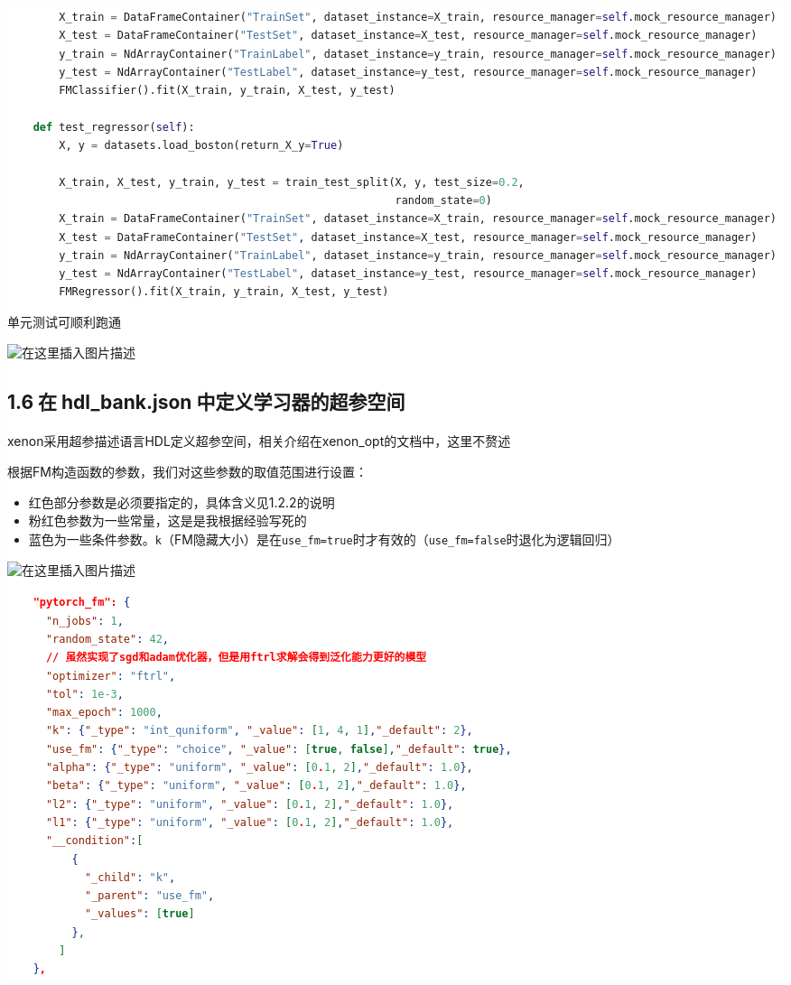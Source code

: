 ```python
        X_train = DataFrameContainer("TrainSet", dataset_instance=X_train, resource_manager=self.mock_resource_manager)
        X_test = DataFrameContainer("TestSet", dataset_instance=X_test, resource_manager=self.mock_resource_manager)
        y_train = NdArrayContainer("TrainLabel", dataset_instance=y_train, resource_manager=self.mock_resource_manager)
        y_test = NdArrayContainer("TestLabel", dataset_instance=y_test, resource_manager=self.mock_resource_manager)
        FMClassifier().fit(X_train, y_train, X_test, y_test)

    def test_regressor(self):
        X, y = datasets.load_boston(return_X_y=True)

        X_train, X_test, y_train, y_test = train_test_split(X, y, test_size=0.2,
                                                            random_state=0)
        X_train = DataFrameContainer("TrainSet", dataset_instance=X_train, resource_manager=self.mock_resource_manager)
        X_test = DataFrameContainer("TestSet", dataset_instance=X_test, resource_manager=self.mock_resource_manager)
        y_train = NdArrayContainer("TrainLabel", dataset_instance=y_train, resource_manager=self.mock_resource_manager)
        y_test = NdArrayContainer("TestLabel", dataset_instance=y_test, resource_manager=self.mock_resource_manager)
        FMRegressor().fit(X_train, y_train, X_test, y_test)
```

单元测试可顺利跑通

![在这里插入图片描述](https://img-blog.csdnimg.cn/20210424102441469.png)

## 1.6 在 hdl_bank.json 中定义学习器的超参空间

xenon采用超参描述语言HDL定义超参空间，相关介绍在xenon_opt的文档中，这里不赘述

根据FM构造函数的参数，我们对这些参数的取值范围进行设置：


- 红色部分参数是必须要指定的，具体含义见1.2.2的说明
- 粉红色参数为一些常量，这是是我根据经验写死的
- 蓝色为一些条件参数。`k`（FM隐藏大小）是在`use_fm=true`时才有效的（`use_fm=false`时退化为逻辑回归）

![在这里插入图片描述](https://img-blog.csdnimg.cn/20210424105731946.png)

```json
    "pytorch_fm": {
      "n_jobs": 1,
      "random_state": 42,
      // 虽然实现了sgd和adam优化器，但是用ftrl求解会得到泛化能力更好的模型
      "optimizer": "ftrl",
      "tol": 1e-3,
      "max_epoch": 1000,
      "k": {"_type": "int_quniform", "_value": [1, 4, 1],"_default": 2},
      "use_fm": {"_type": "choice", "_value": [true, false],"_default": true},
      "alpha": {"_type": "uniform", "_value": [0.1, 2],"_default": 1.0},
      "beta": {"_type": "uniform", "_value": [0.1, 2],"_default": 1.0},
      "l2": {"_type": "uniform", "_value": [0.1, 2],"_default": 1.0},
      "l1": {"_type": "uniform", "_value": [0.1, 2],"_default": 1.0},
      "__condition":[
          {
            "_child": "k",
            "_parent": "use_fm",
            "_values": [true]
          },
        ]
    },
```